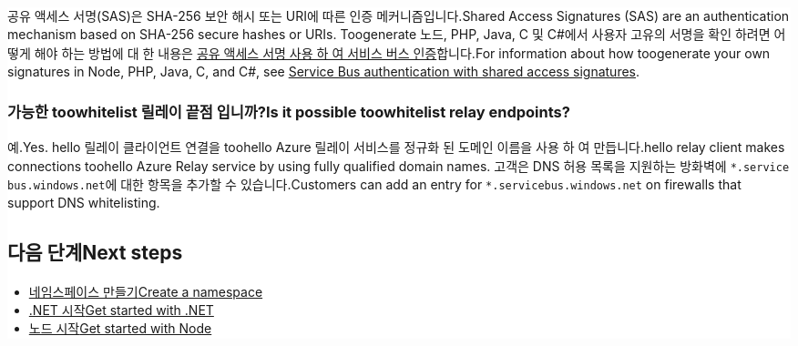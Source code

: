<span data-ttu-id="1ecf6-232">공유 액세스 서명(SAS)은 SHA-256 보안 해시 또는 URI에 따른 인증 메커니즘입니다.</span><span class="sxs-lookup"><span data-stu-id="1ecf6-232">Shared Access Signatures (SAS) are an authentication mechanism based on SHA-256 secure hashes or URIs.</span></span> <span data-ttu-id="1ecf6-233">Toogenerate 노드, PHP, Java, C 및 C#에서 사용자 고유의 서명을 확인 하려면 어떻게 해야 하는 방법에 대 한 내용은 [공유 액세스 서명 사용 하 여 서비스 버스 인증][Shared Access Signatures]합니다.</span><span class="sxs-lookup"><span data-stu-id="1ecf6-233">For information about how toogenerate your own signatures in Node, PHP, Java, C, and C#, see [Service Bus authentication with shared access signatures][Shared Access Signatures].</span></span>

### <a name="is-it-possible-toowhitelist-relay-endpoints"></a><span data-ttu-id="1ecf6-234">가능한 toowhitelist 릴레이 끝점 입니까?</span><span class="sxs-lookup"><span data-stu-id="1ecf6-234">Is it possible toowhitelist relay endpoints?</span></span>
<span data-ttu-id="1ecf6-235">예.</span><span class="sxs-lookup"><span data-stu-id="1ecf6-235">Yes.</span></span> <span data-ttu-id="1ecf6-236">hello 릴레이 클라이언트 연결을 toohello Azure 릴레이 서비스를 정규화 된 도메인 이름을 사용 하 여 만듭니다.</span><span class="sxs-lookup"><span data-stu-id="1ecf6-236">hello relay client makes connections toohello Azure Relay service by using fully qualified domain names.</span></span> <span data-ttu-id="1ecf6-237">고객은 DNS 허용 목록을 지원하는 방화벽에 `*.servicebus.windows.net`에 대한 항목을 추가할 수 있습니다.</span><span class="sxs-lookup"><span data-stu-id="1ecf6-237">Customers can add an entry for `*.servicebus.windows.net` on firewalls that support DNS whitelisting.</span></span>

## <a name="next-steps"></a><span data-ttu-id="1ecf6-238">다음 단계</span><span class="sxs-lookup"><span data-stu-id="1ecf6-238">Next steps</span></span>
* [<span data-ttu-id="1ecf6-239">네임스페이스 만들기</span><span class="sxs-lookup"><span data-stu-id="1ecf6-239">Create a namespace</span></span>](relay-create-namespace-portal.md)
* [<span data-ttu-id="1ecf6-240">.NET 시작</span><span class="sxs-lookup"><span data-stu-id="1ecf6-240">Get started with .NET</span></span>](relay-hybrid-connections-dotnet-get-started.md)
* [<span data-ttu-id="1ecf6-241">노드 시작</span><span class="sxs-lookup"><span data-stu-id="1ecf6-241">Get started with Node</span></span>](relay-hybrid-connections-node-get-started.md)

[Pricing overview]: https://azure.microsoft.com/pricing/details/service-bus/
[Relay exceptions]: relay-exceptions.md
[Shared access signatures]: ../service-bus-messaging/service-bus-sas.md